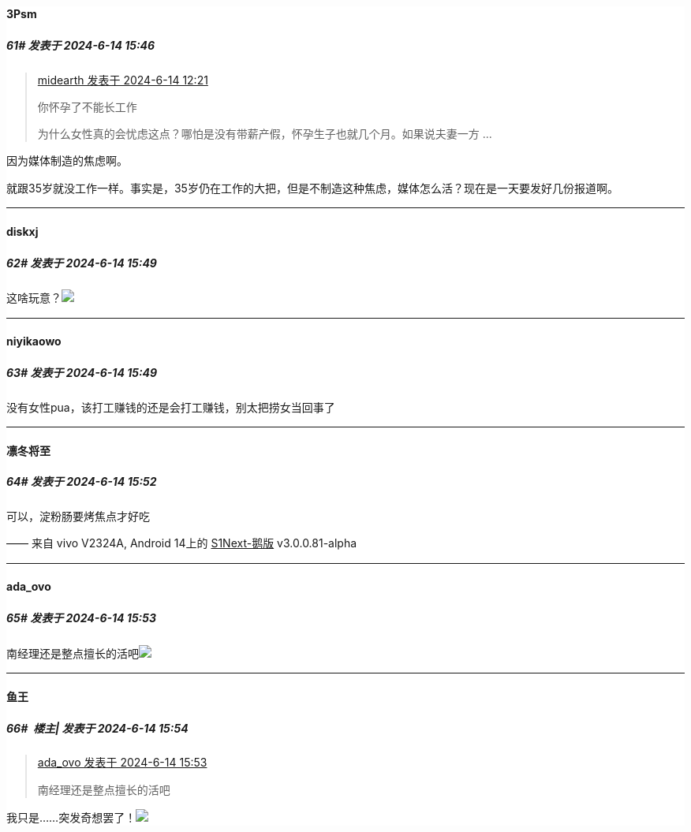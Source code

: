 ####  3Psm  
##### 61#       发表于 2024-6-14 15:46

<blockquote><a href="httphttps://bbs.saraba1st.com/2b/forum.php?mod=redirect&amp;goto=findpost&amp;pid=65230295&amp;ptid=2187509" target="_blank">midearth 发表于 2024-6-14 12:21</a>

你怀孕了不能长工作

为什么女性真的会忧虑这点？哪怕是没有带薪产假，怀孕生子也就几个月。如果说夫妻一方 ...</blockquote>
因为媒体制造的焦虑啊。

就跟35岁就没工作一样。事实是，35岁仍在工作的大把，但是不制造这种焦虑，媒体怎么活？现在是一天要发好几份报道啊。


*****

####  diskxj  
##### 62#       发表于 2024-6-14 15:49

这啥玩意？<img src="https://static.saraba1st.com/image/smiley/face2017/091.png" referrerpolicy="no-referrer">

*****

####  niyikaowo  
##### 63#       发表于 2024-6-14 15:49

没有女性pua，该打工赚钱的还是会打工赚钱，别太把捞女当回事了

*****

####  凛冬将至  
##### 64#       发表于 2024-6-14 15:52

可以，淀粉肠要烤焦点才好吃

—— 来自 vivo V2324A, Android 14上的 [S1Next-鹅版](https://github.com/ykrank/S1-Next/releases) v3.0.0.81-alpha


*****

####  ada_ovo  
##### 65#       发表于 2024-6-14 15:53

南经理还是整点擅长的活吧<img src="https://static.saraba1st.com/image/smiley/face2017/018.png" referrerpolicy="no-referrer">

*****

####  鱼王  
##### 66#         楼主| 发表于 2024-6-14 15:54

<blockquote><a href="httphttps://bbs.saraba1st.com/2b/forum.php?mod=redirect&amp;goto=findpost&amp;pid=65232863&amp;ptid=2187509" target="_blank">ada_ovo 发表于 2024-6-14 15:53</a>

南经理还是整点擅长的活吧</blockquote>
我只是……突发奇想罢了！<img src="https://static.saraba1st.com/image/smiley/face/153.gif" referrerpolicy="no-referrer">
